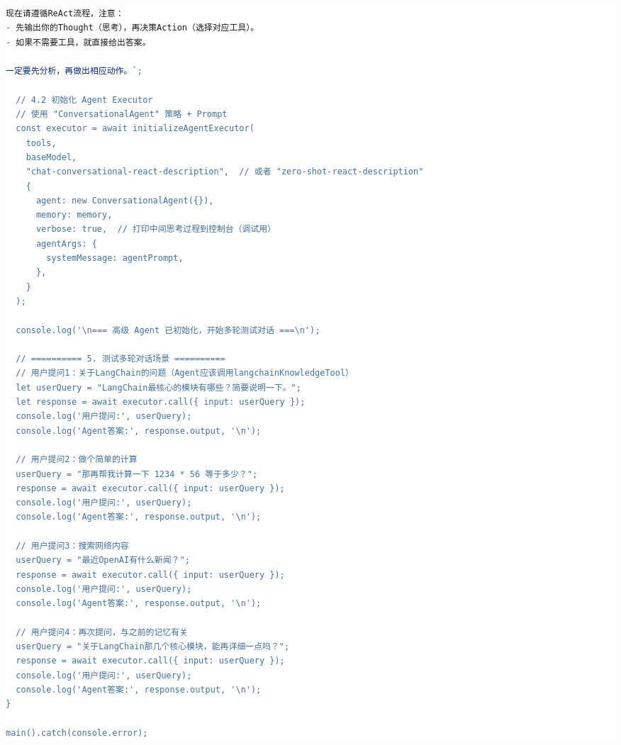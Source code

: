 ```js
现在请遵循ReAct流程，注意：
- 先输出你的Thought（思考），再决策Action（选择对应工具）。
- 如果不需要工具，就直接给出答案。

一定要先分析，再做出相应动作。`;

  // 4.2 初始化 Agent Executor
  // 使用 "ConversationalAgent" 策略 + Prompt
  const executor = await initializeAgentExecutor(
    tools,
    baseModel,
    "chat-conversational-react-description",  // 或者 "zero-shot-react-description"
    {
      agent: new ConversationalAgent({}),
      memory: memory,
      verbose: true,  // 打印中间思考过程到控制台（调试用）
      agentArgs: {
        systemMessage: agentPrompt,
      },
    }
  );

  console.log('\n=== 高级 Agent 已初始化，开始多轮测试对话 ===\n');

  // ========== 5. 测试多轮对话场景 ==========
  // 用户提问1：关于LangChain的问题（Agent应该调用langchainKnowledgeTool）
  let userQuery = "LangChain最核心的模块有哪些？简要说明一下。";
  let response = await executor.call({ input: userQuery });
  console.log('用户提问:', userQuery);
  console.log('Agent答案:', response.output, '\n');

  // 用户提问2：做个简单的计算
  userQuery = "那再帮我计算一下 1234 * 56 等于多少？";
  response = await executor.call({ input: userQuery });
  console.log('用户提问:', userQuery);
  console.log('Agent答案:', response.output, '\n');

  // 用户提问3：搜索网络内容
  userQuery = "最近OpenAI有什么新闻？";
  response = await executor.call({ input: userQuery });
  console.log('用户提问:', userQuery);
  console.log('Agent答案:', response.output, '\n');

  // 用户提问4：再次提问，与之前的记忆有关
  userQuery = "关于LangChain那几个核心模块，能再详细一点吗？";
  response = await executor.call({ input: userQuery });
  console.log('用户提问:', userQuery);
  console.log('Agent答案:', response.output, '\n');
}

main().catch(console.error);
```
